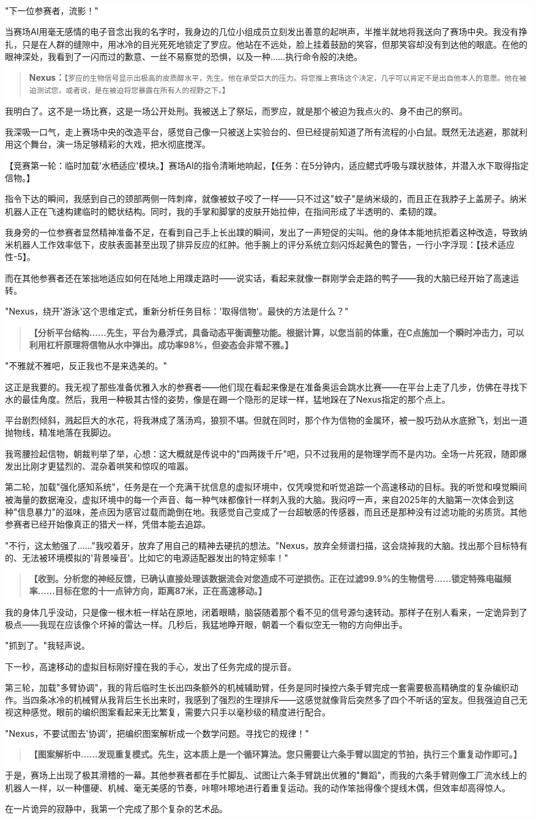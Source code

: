 "下一位参赛者，流影！"

当赛场AI用毫无感情的电子音念出我的名字时，我身边的几位小组成员立刻发出善意的起哄声，半推半就地将我送向了赛场中央。我没有挣扎，只是在人群的缝隙中，用冰冷的目光死死地锁定了罗应。他站在不远处，脸上挂着鼓励的笑容，但那笑容却没有到达他的眼底。在他的眼神深处，我看到了一闪而过的歉意、一丝不易察觉的恐惧，以及一种……执行命令般的决绝。

> **Nexus：**`【罗应的生物信号显示出极高的皮质醇水平，先生。他在承受巨大的压力。将您推上赛场这个决定，几乎可以肯定不是出自他本人的意愿。他在被迫测试您，或者说，是在被迫将您暴露在所有人的视野之下。】`

我明白了。这不是一场比赛，这是一场公开处刑。我被送上了祭坛，而罗应，就是那个被迫为我点火的、身不由己的祭司。

我深吸一口气，走上赛场中央的改造平台，感觉自己像一只被送上实验台的、但已经提前知道了所有流程的小白鼠。既然无法逃避，那就利用这个舞台，演一场足够精彩的大戏，把水彻底搅浑。

【竞赛第一轮：临时加载'水栖适应'模块。】赛场AI的指令清晰地响起，【任务：在5分钟内，适应鳃式呼吸与蹼状肢体，并潜入水下取得指定信物。】

指令下达的瞬间，我感到自己的颈部两侧一阵刺痒，就像被蚊子咬了一样——只不过这"蚊子"是纳米级的，而且正在我脖子上盖房子。纳米机器人正在飞速构建临时的鳃状结构。同时，我的手掌和脚掌的皮肤开始拉伸，在指间形成了半透明的、柔韧的蹼。

我身旁的一位参赛者显然精神准备不足，在看到自己手上长出蹼的瞬间，发出了一声短促的尖叫。他的身体本能地抗拒着这种改造，导致纳米机器人工作效率低下，皮肤表面甚至出现了排异反应的红肿。他手腕上的评分系统立刻闪烁起黄色的警告，一行小字浮现：【技术适应性-5】。

而在其他参赛者还在笨拙地适应如何在陆地上用蹼走路时——说实话，看起来就像一群刚学会走路的鸭子——我的大脑已经开始了高速运转。

"Nexus，绕开'游泳'这个思维定式，重新分析任务目标：'取得信物'。最快的方法是什么？"

> **【分析平台结构……先生，平台为悬浮式，具备动态平衡调整功能。根据计算，以您当前的体重，在C点施加一个瞬时冲击力，可以利用杠杆原理将信物从水中弹出。成功率98%，但姿态会非常不雅。】**

"不雅就不雅吧，反正我也不是来选美的。"

这正是我要的。我无视了那些准备优雅入水的参赛者——他们现在看起来像是在准备奥运会跳水比赛——在平台上走了几步，仿佛在寻找下水的最佳角度。然后，我用一种极其古怪的姿势，像是在踢一个隐形的足球一样，猛地跺在了Nexus指定的那个点上。

平台剧烈倾斜，溅起巨大的水花，将我淋成了落汤鸡，狼狈不堪。但就在同时，那个作为信物的金属环，被一股巧劲从水底掀飞，划出一道抛物线，精准地落在我脚边。

我弯腰捡起信物，朝裁判举了举，心想：这大概就是传说中的"四两拨千斤"吧，只不过我用的是物理学而不是内功。全场一片死寂，随即爆发出比刚才更猛烈的、混杂着哄笑和惊叹的喧嚣。

第二轮，加载"强化感知系统"，任务是在一个充满干扰信息的虚拟环境中，仅凭嗅觉和听觉追踪一个高速移动的目标。我的听觉和嗅觉瞬间被海量的数据淹没，虚拟环境中的每一个声音、每一种气味都像针一样刺入我的大脑。我闷哼一声，来自2025年的大脑第一次体会到这种"信息暴力"的滋味，差点因为感官过载而跪倒在地。我感觉自己变成了一台超敏感的传感器，而且还是那种没有过滤功能的劣质货。其他参赛者已经开始像真正的猎犬一样，凭借本能去追踪。

"不行，这太勉强了……"我咬着牙，放弃了用自己的精神去硬抗的想法。"Nexus，放弃全频谱扫描，这会烧掉我的大脑。找出那个目标特有的、无法被环境模拟的'背景噪音'。比如它的电源适配器发出的特定频率！"

> **【收到。分析您的神经反馈，已确认直接处理该数据流会对您造成不可逆损伤。正在过滤99.9%的生物信号……锁定特殊电磁频率……目标在您的十一点钟方向，距离87米，正在高速移动。】**

我的身体几乎没动，只是像一根木桩一样站在原地，闭着眼睛，脑袋随着那个看不见的信号源匀速转动。那样子在别人看来，一定诡异到了极点——我现在应该像个坏掉的雷达一样。几秒后，我猛地睁开眼，朝着一个看似空无一物的方向伸出手。

"抓到了。"我轻声说。

下一秒，高速移动的虚拟目标刚好撞在我的手心，发出了任务完成的提示音。

第三轮，加载"多臂协调"，我的背后临时生长出四条额外的机械辅助臂，任务是同时操控六条手臂完成一套需要极高精确度的复杂编织动作。当四条冰冷的机械臂从我背后生长出来时，我感到了强烈的生理排斥——这感觉就像背后突然多了四个不听话的室友。但我强迫自己无视这种感觉。眼前的编织图案看起来无比繁复，需要六只手以毫秒级的精度进行配合。

"Nexus，不要试图去'协调'，把编织图案解析成一个数学问题。寻找它的规律！"

> **【图案解析中……发现重复模式。先生，这本质上是一个循环算法。您只需要让六条手臂以固定的节拍，执行三个重复动作即可。】**

于是，赛场上出现了极其滑稽的一幕。其他参赛者都在手忙脚乱、试图让六条手臂跳出优雅的"舞蹈"，而我的六条手臂则像工厂流水线上的机器人一样，以一种僵硬、机械、毫无美感的节奏，咔嚓咔嚓地进行着重复运动。我的动作笨拙得像个提线木偶，但效率却高得惊人。

在一片诡异的寂静中，我第一个完成了那个复杂的艺术品。
